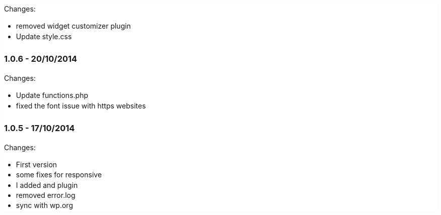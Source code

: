  Changes: 


 * removed widget customizer plugin
 * Update style.css


### 1.0.6 - 20/10/2014

 Changes: 


 * Update functions.php
 * fixed the font issue with https websites


### 1.0.5 - 17/10/2014

 Changes: 


 * First version
 * some fixes for responsive
 * I added <Product Rewiew> and <Tweet old post> plugin
 * removed error.log
 * sync with wp.org
